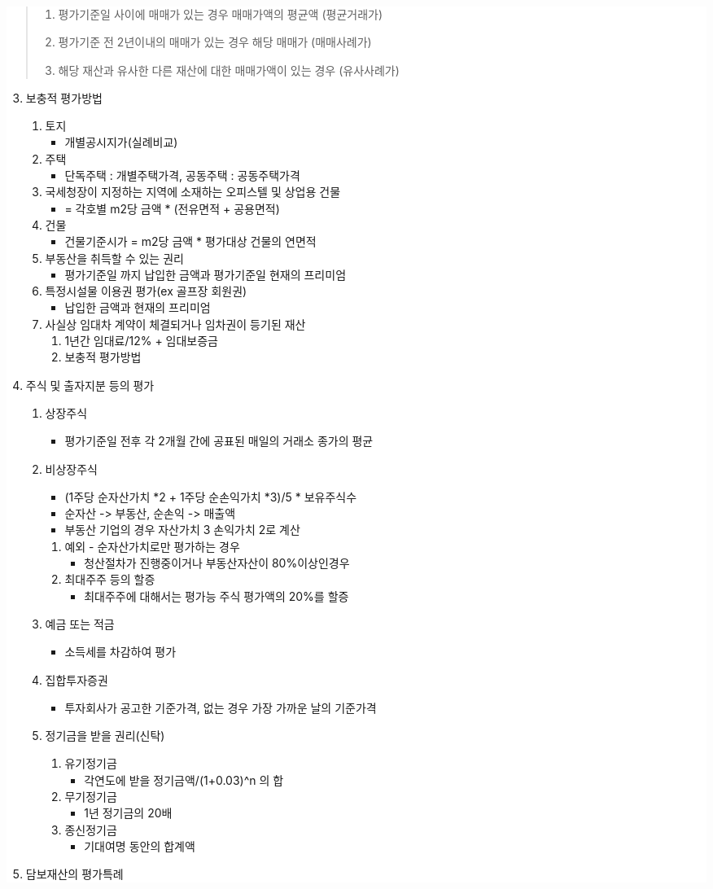    > 1.  평가기준일 사이에 매매가 있는 경우 매매가액의 평균액 (평균거래가)
   >
   > 2. 평가기준 전 2년이내의 매매가 있는 경우 해당 매매가 (매매사례가)
   > 3. 해당 재산과 유사한 다른 재산에 대한 매매가액이 있는 경우 (유사사례가)

3. 보충적 평가방법

   1. 토지
      - 개별공시지가(실례비교)
   2. 주택
      - 단독주택 : 개별주택가격, 공동주택 : 공동주택가격
   3. 국세청장이 지정하는 지역에 소재하는 오피스텔 및 상업용 건물
      - = 각호별 m2당 금액 * (전유면적 + 공용면적)
   4. 건물
      - 건물기준시가 = m2당 금액 * 평가대상 건물의 연면적
   5. 부동산을 취득할 수 있는 권리
      - 평가기준일 까지 납입한 금액과 평가기준일 현재의 프리미엄
   6. 특정시설물 이용권 평가(ex 골프장 회원권)
      - 납입한 금액과 현재의 프리미엄
   7. 사실상 임대차 계약이 체결되거나 임차권이 등기된 재산
      1. 1년간 임대료/12% + 임대보증금
      2. 보충적 평가방법

4. 주식 및 출자지분 등의 평가

   1. 상장주식

      - 평가기준일 전후 각 2개월 간에 공표된 매일의 거래소 종가의 평균

   2. 비상장주식

      - (1주당 순자산가치 *2 + 1주당 순손익가치 *3)/5 * 보유주식수
      - 순자산 -> 부동산, 순손익 -> 매출액
      - 부동산 기업의 경우 자산가치 3 손익가치 2로 계산

      1. 예외 - 순자산가치로만 평가하는 경우
         - 청산절차가 진행중이거나 부동산자산이 80%이상인경우
      2. 최대주주 등의 할증
         - 최대주주에 대해서는 평가능 주식 평가액의 20%를 할증

   3. 예금 또는 적금

      - 소득세를 차감하여 평가

   4. 집합투자증권

      - 투자회사가 공고한 기준가격, 없는 경우 가장 가까운 날의 기준가격

   5. 정기금을 받을 권리(신탁)

      1. 유기정기금
         - 각연도에 받을 정기금액/(1+0.03)^n 의 합
      2. 무기정기금
         - 1년 정기금의 20배
      3. 종신정기금
         - 기대여명 동안의 합계액

5. 담보재산의 평가특례
